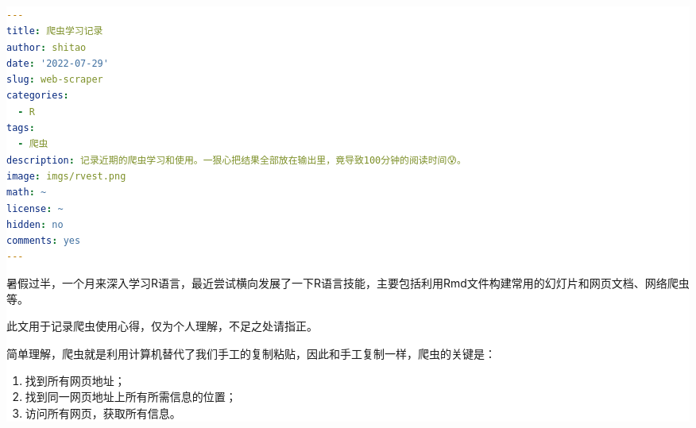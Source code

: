 ```yaml
---
title: 爬虫学习记录
author: shitao
date: '2022-07-29'
slug: web-scraper
categories:
  - R
tags:
  - 爬虫
description: 记录近期的爬虫学习和使用。一狠心把结果全部放在输出里，竟导致100分钟的阅读时间😰。
image: imgs/rvest.png
math: ~
license: ~
hidden: no
comments: yes
---
```


<script src="{{< blogdown/postref >}}index_files/htmlwidgets/htmlwidgets.js"></script>
<link href="{{< blogdown/postref >}}index_files/datatables-css/datatables-crosstalk.css" rel="stylesheet" />
<script src="{{< blogdown/postref >}}index_files/datatables-binding/datatables.js"></script>
<script src="{{< blogdown/postref >}}index_files/jquery/jquery-3.6.0.min.js"></script>
<link href="{{< blogdown/postref >}}index_files/dt-core/css/jquery.dataTables.min.css" rel="stylesheet" />
<link href="{{< blogdown/postref >}}index_files/dt-core/css/jquery.dataTables.extra.css" rel="stylesheet" />
<script src="{{< blogdown/postref >}}index_files/dt-core/js/jquery.dataTables.min.js"></script>
<link href="{{< blogdown/postref >}}index_files/crosstalk/css/crosstalk.min.css" rel="stylesheet" />
<script src="{{< blogdown/postref >}}index_files/crosstalk/js/crosstalk.min.js"></script>
<script src="{{< blogdown/postref >}}index_files/htmlwidgets/htmlwidgets.js"></script>
<link href="{{< blogdown/postref >}}index_files/datatables-css/datatables-crosstalk.css" rel="stylesheet" />
<script src="{{< blogdown/postref >}}index_files/datatables-binding/datatables.js"></script>
<script src="{{< blogdown/postref >}}index_files/jquery/jquery-3.6.0.min.js"></script>
<link href="{{< blogdown/postref >}}index_files/dt-core/css/jquery.dataTables.min.css" rel="stylesheet" />
<link href="{{< blogdown/postref >}}index_files/dt-core/css/jquery.dataTables.extra.css" rel="stylesheet" />
<script src="{{< blogdown/postref >}}index_files/dt-core/js/jquery.dataTables.min.js"></script>
<link href="{{< blogdown/postref >}}index_files/crosstalk/css/crosstalk.min.css" rel="stylesheet" />
<script src="{{< blogdown/postref >}}index_files/crosstalk/js/crosstalk.min.js"></script>

暑假过半，一个月来深入学习R语言，最近尝试横向发展了一下R语言技能，主要包括利用Rmd文件构建常用的幻灯片和网页文档、网络爬虫等。

此文用于记录爬虫使用心得，仅为个人理解，不足之处请指正。

简单理解，爬虫就是利用计算机替代了我们手工的复制粘贴，因此和手工复制一样，爬虫的关键是：

1.  找到所有网页地址；
2.  找到同一网页地址上所有所需信息的位置；
3.  访问所有网页，获取所有信息。
